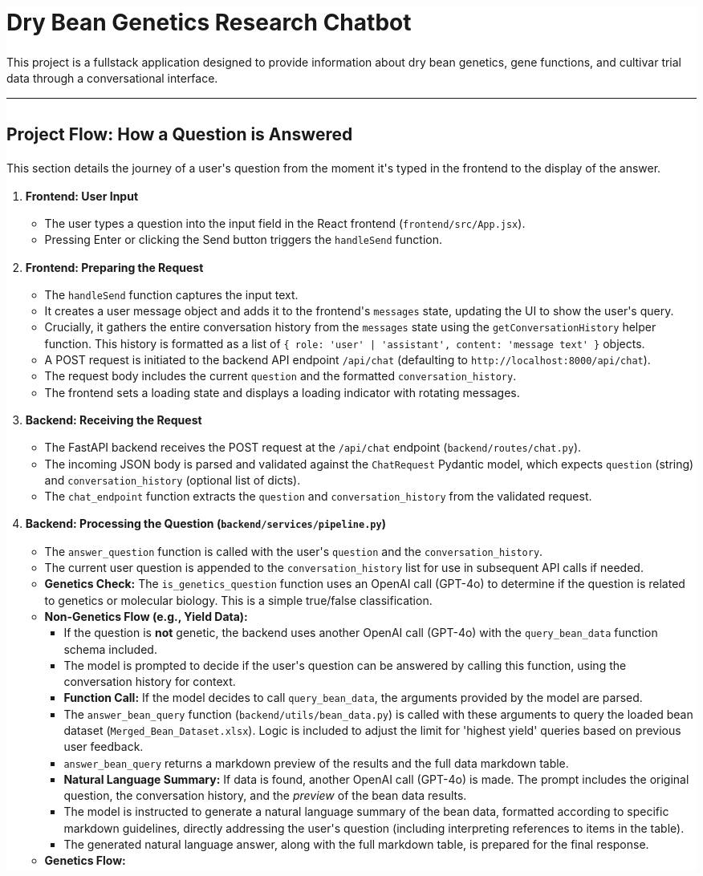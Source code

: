 # Dry Bean Genetics Research Chatbot

This project is a fullstack application designed to provide information about dry bean genetics, gene functions, and cultivar trial data through a conversational interface.

---

## Project Flow: How a Question is Answered

This section details the journey of a user's question from the moment it's typed in the frontend to the display of the answer.

1.  **Frontend: User Input**
    -   The user types a question into the input field in the React frontend (`frontend/src/App.jsx`).
    -   Pressing Enter or clicking the Send button triggers the `handleSend` function.

2.  **Frontend: Preparing the Request**
    -   The `handleSend` function captures the input text.
    -   It creates a user message object and adds it to the frontend's `messages` state, updating the UI to show the user's query.
    -   Crucially, it gathers the entire conversation history from the `messages` state using the `getConversationHistory` helper function. This history is formatted as a list of `{ role: 'user' | 'assistant', content: 'message text' }` objects.
    -   A POST request is initiated to the backend API endpoint `/api/chat` (defaulting to `http://localhost:8000/api/chat`).
    -   The request body includes the current `question` and the formatted `conversation_history`.
    -   The frontend sets a loading state and displays a loading indicator with rotating messages.

3.  **Backend: Receiving the Request**
    -   The FastAPI backend receives the POST request at the `/api/chat` endpoint (`backend/routes/chat.py`).
    -   The incoming JSON body is parsed and validated against the `ChatRequest` Pydantic model, which expects `question` (string) and `conversation_history` (optional list of dicts).
    -   The `chat_endpoint` function extracts the `question` and `conversation_history` from the validated request.

4.  **Backend: Processing the Question (`backend/services/pipeline.py`)**
    -   The `answer_question` function is called with the user's `question` and the `conversation_history`.
    -   The current user question is appended to the `conversation_history` list for use in subsequent API calls if needed.
    -   **Genetics Check:** The `is_genetics_question` function uses an OpenAI call (GPT-4o) to determine if the question is related to genetics or molecular biology. This is a simple true/false classification.
    -   **Non-Genetics Flow (e.g., Yield Data):**
        -   If the question is **not** genetic, the backend uses another OpenAI call (GPT-4o) with the `query_bean_data` function schema included.
        -   The model is prompted to decide if the user's question can be answered by calling this function, using the conversation history for context.
        -   **Function Call:** If the model decides to call `query_bean_data`, the arguments provided by the model are parsed.
        -   The `answer_bean_query` function (`backend/utils/bean_data.py`) is called with these arguments to query the loaded bean dataset (`Merged_Bean_Dataset.xlsx`). Logic is included to adjust the limit for 'highest yield' queries based on previous user feedback.
        -   `answer_bean_query` returns a markdown preview of the results and the full data markdown table.
        -   **Natural Language Summary:** If data is found, another OpenAI call (GPT-4o) is made. The prompt includes the original question, the conversation history, and the *preview* of the bean data results.
        -   The model is instructed to generate a natural language summary of the bean data, formatted according to specific markdown guidelines, directly addressing the user's question (including interpreting references to items in the table).
        -   The generated natural language answer, along with the full markdown table, is prepared for the final response.
    -   **Genetics Flow:**